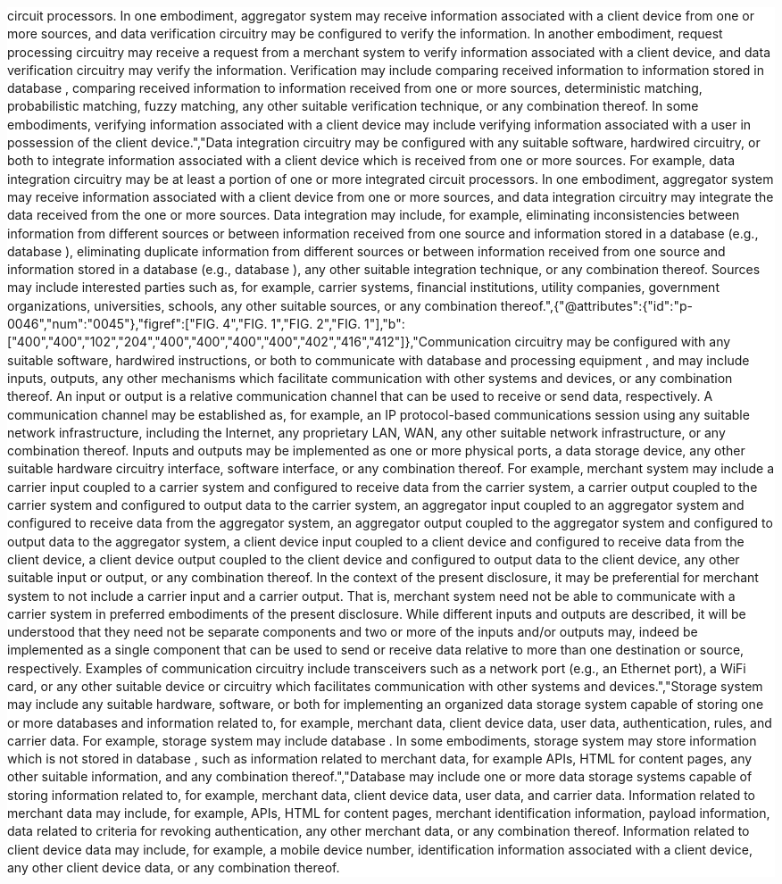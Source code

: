 circuit processors. In one embodiment, aggregator system  may receive information associated with a client device from one or more sources, and data verification circuitry  may be configured to verify the information. In another embodiment, request processing circuitry  may receive a request from a merchant system to verify information associated with a client device, and data verification circuitry  may verify the information. Verification may include comparing received information to information stored in database , comparing received information to information received from one or more sources, deterministic matching, probabilistic matching, fuzzy matching, any other suitable verification technique, or any combination thereof. In some embodiments, verifying information associated with a client device may include verifying information associated with a user in possession of the client device.","Data integration circuitry  may be configured with any suitable software, hardwired circuitry, or both to integrate information associated with a client device which is received from one or more sources. For example, data integration circuitry  may be at least a portion of one or more integrated circuit processors. In one embodiment, aggregator system  may receive information associated with a client device from one or more sources, and data integration circuitry  may integrate the data received from the one or more sources. Data integration may include, for example, eliminating inconsistencies between information from different sources or between information received from one source and information stored in a database (e.g., database ), eliminating duplicate information from different sources or between information received from one source and information stored in a database (e.g., database ), any other suitable integration technique, or any combination thereof. Sources may include interested parties such as, for example, carrier systems, financial institutions, utility companies, government organizations, universities, schools, any other suitable sources, or any combination thereof.",{"@attributes":{"id":"p-0046","num":"0045"},"figref":["FIG. 4","FIG. 1","FIG. 2","FIG. 1"],"b":["400","400","102","204","400","400","400","400","402","416","412"]},"Communication circuitry  may be configured with any suitable software, hardwired instructions, or both to communicate with database  and processing equipment , and may include inputs, outputs, any other mechanisms which facilitate communication with other systems and devices, or any combination thereof. An input or output is a relative communication channel that can be used to receive or send data, respectively. A communication channel may be established as, for example, an IP protocol-based communications session using any suitable network infrastructure, including the Internet, any proprietary LAN, WAN, any other suitable network infrastructure, or any combination thereof. Inputs and outputs may be implemented as one or more physical ports, a data storage device, any other suitable hardware circuitry interface, software interface, or any combination thereof. For example, merchant system  may include a carrier input coupled to a carrier system and configured to receive data from the carrier system, a carrier output coupled to the carrier system and configured to output data to the carrier system, an aggregator input coupled to an aggregator system and configured to receive data from the aggregator system, an aggregator output coupled to the aggregator system and configured to output data to the aggregator system, a client device input coupled to a client device and configured to receive data from the client device, a client device output coupled to the client device and configured to output data to the client device, any other suitable input or output, or any combination thereof. In the context of the present disclosure, it may be preferential for merchant system  to not include a carrier input and a carrier output. That is, merchant system  need not be able to communicate with a carrier system in preferred embodiments of the present disclosure. While different inputs and outputs are described, it will be understood that they need not be separate components and two or more of the inputs and\/or outputs may, indeed be implemented as a single component that can be used to send or receive data relative to more than one destination or source, respectively. Examples of communication circuitry  include transceivers such as a network port (e.g., an Ethernet port), a WiFi card, or any other suitable device or circuitry which facilitates communication with other systems and devices.","Storage system  may include any suitable hardware, software, or both for implementing an organized data storage system capable of storing one or more databases and information related to, for example, merchant data, client device data, user data, authentication, rules, and carrier data. For example, storage system  may include database . In some embodiments, storage system  may store information which is not stored in database , such as information related to merchant data, for example APIs, HTML for content pages, any other suitable information, and any combination thereof.","Database  may include one or more data storage systems capable of storing information related to, for example, merchant data, client device data, user data, and carrier data. Information related to merchant data may include, for example, APIs, HTML for content pages, merchant identification information, payload information, data related to criteria for revoking authentication, any other merchant data, or any combination thereof. Information related to client device data may include, for example, a mobile device number, identification information associated with a client device, any other client device data, or any combination thereof.